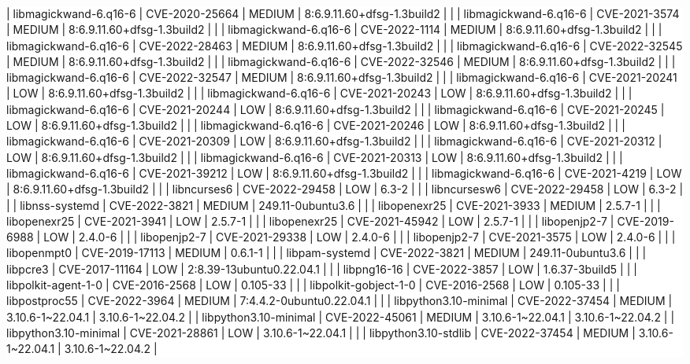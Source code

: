| libmagickwand-6.q16-6         |    CVE-2020-25664   |   MEDIUM  |  8:6.9.11.60+dfsg-1.3build2 |  |
| libmagickwand-6.q16-6         |    CVE-2021-3574   |   MEDIUM  |  8:6.9.11.60+dfsg-1.3build2 |  |
| libmagickwand-6.q16-6         |    CVE-2022-1114   |   MEDIUM  |  8:6.9.11.60+dfsg-1.3build2 |  |
| libmagickwand-6.q16-6         |    CVE-2022-28463   |   MEDIUM  |  8:6.9.11.60+dfsg-1.3build2 |  |
| libmagickwand-6.q16-6         |    CVE-2022-32545   |   MEDIUM  |  8:6.9.11.60+dfsg-1.3build2 |  |
| libmagickwand-6.q16-6         |    CVE-2022-32546   |   MEDIUM  |  8:6.9.11.60+dfsg-1.3build2 |  |
| libmagickwand-6.q16-6         |    CVE-2022-32547   |   MEDIUM  |  8:6.9.11.60+dfsg-1.3build2 |  |
| libmagickwand-6.q16-6         |    CVE-2021-20241   |   LOW  |  8:6.9.11.60+dfsg-1.3build2 |  |
| libmagickwand-6.q16-6         |    CVE-2021-20243   |   LOW  |  8:6.9.11.60+dfsg-1.3build2 |  |
| libmagickwand-6.q16-6         |    CVE-2021-20244   |   LOW  |  8:6.9.11.60+dfsg-1.3build2 |  |
| libmagickwand-6.q16-6         |    CVE-2021-20245   |   LOW  |  8:6.9.11.60+dfsg-1.3build2 |  |
| libmagickwand-6.q16-6         |    CVE-2021-20246   |   LOW  |  8:6.9.11.60+dfsg-1.3build2 |  |
| libmagickwand-6.q16-6         |    CVE-2021-20309   |   LOW  |  8:6.9.11.60+dfsg-1.3build2 |  |
| libmagickwand-6.q16-6         |    CVE-2021-20312   |   LOW  |  8:6.9.11.60+dfsg-1.3build2 |  |
| libmagickwand-6.q16-6         |    CVE-2021-20313   |   LOW  |  8:6.9.11.60+dfsg-1.3build2 |  |
| libmagickwand-6.q16-6         |    CVE-2021-39212   |   LOW  |  8:6.9.11.60+dfsg-1.3build2 |  |
| libmagickwand-6.q16-6         |    CVE-2021-4219   |   LOW  |  8:6.9.11.60+dfsg-1.3build2 |  |
| libncurses6         |    CVE-2022-29458   |   LOW  |  6.3-2 |  |
| libncursesw6         |    CVE-2022-29458   |   LOW  |  6.3-2 |  |
| libnss-systemd         |    CVE-2022-3821   |   MEDIUM  |  249.11-0ubuntu3.6 |  |
| libopenexr25         |    CVE-2021-3933   |   MEDIUM  |  2.5.7-1 |  |
| libopenexr25         |    CVE-2021-3941   |   LOW  |  2.5.7-1 |  |
| libopenexr25         |    CVE-2021-45942   |   LOW  |  2.5.7-1 |  |
| libopenjp2-7         |    CVE-2019-6988   |   LOW  |  2.4.0-6 |  |
| libopenjp2-7         |    CVE-2021-29338   |   LOW  |  2.4.0-6 |  |
| libopenjp2-7         |    CVE-2021-3575   |   LOW  |  2.4.0-6 |  |
| libopenmpt0         |    CVE-2019-17113   |   MEDIUM  |  0.6.1-1 |  |
| libpam-systemd         |    CVE-2022-3821   |   MEDIUM  |  249.11-0ubuntu3.6 |  |
| libpcre3         |    CVE-2017-11164   |   LOW  |  2:8.39-13ubuntu0.22.04.1 |  |
| libpng16-16         |    CVE-2022-3857   |   LOW  |  1.6.37-3build5 |  |
| libpolkit-agent-1-0         |    CVE-2016-2568   |   LOW  |  0.105-33 |  |
| libpolkit-gobject-1-0         |    CVE-2016-2568   |   LOW  |  0.105-33 |  |
| libpostproc55         |    CVE-2022-3964   |   MEDIUM  |  7:4.4.2-0ubuntu0.22.04.1 |  |
| libpython3.10-minimal         |    CVE-2022-37454   |   MEDIUM  |  3.10.6-1~22.04.1 | 3.10.6-1~22.04.2 |
| libpython3.10-minimal         |    CVE-2022-45061   |   MEDIUM  |  3.10.6-1~22.04.1 | 3.10.6-1~22.04.2 |
| libpython3.10-minimal         |    CVE-2021-28861   |   LOW  |  3.10.6-1~22.04.1 |  |
| libpython3.10-stdlib         |    CVE-2022-37454   |   MEDIUM  |  3.10.6-1~22.04.1 | 3.10.6-1~22.04.2 |